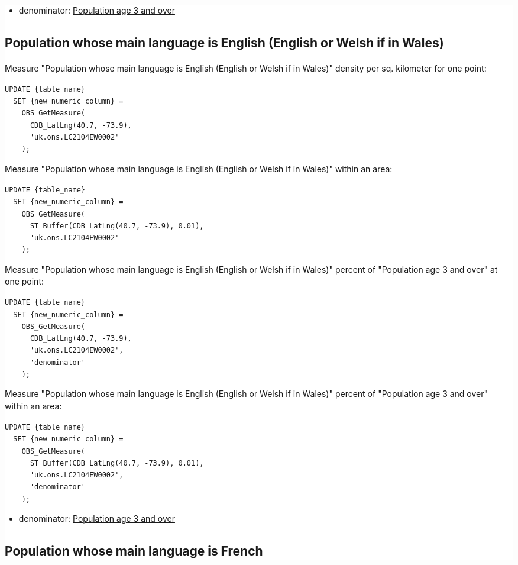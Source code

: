 * denominator: [Population age 3 and over](../age_gender/#uk-ons-lc2104ew0001)


## <a name="population-whose-main-language-is-english-english-or-welsh-if-in-wales"></a><a name="uk-ons-lc2104ew0002"></a>Population whose main language is English (English or Welsh if in Wales)

Measure &quot;Population whose main language is English (English or Welsh if in Wales)&quot;  density per sq. kilometer  for one point:

    UPDATE {table_name}
      SET {new_numeric_column} =
        OBS_GetMeasure(
          CDB_LatLng(40.7, -73.9),
          'uk.ons.LC2104EW0002'
        );

Measure &quot;Population whose main language is English (English or Welsh if in Wales)&quot; within an area:

    UPDATE {table_name}
      SET {new_numeric_column} =
        OBS_GetMeasure(
          ST_Buffer(CDB_LatLng(40.7, -73.9), 0.01),
          'uk.ons.LC2104EW0002'
        );

Measure &quot;Population whose main language is English (English or Welsh if in Wales)&quot; percent of &quot;Population age 3 and over&quot; at one point:

    UPDATE {table_name}
      SET {new_numeric_column} =
        OBS_GetMeasure(
          CDB_LatLng(40.7, -73.9),
          'uk.ons.LC2104EW0002',
          'denominator'
        );

Measure &quot;Population whose main language is English (English or Welsh if in Wales)&quot; percent of &quot;Population age 3 and over&quot; within an area:

    UPDATE {table_name}
      SET {new_numeric_column} =
        OBS_GetMeasure(
          ST_Buffer(CDB_LatLng(40.7, -73.9), 0.01),
          'uk.ons.LC2104EW0002',
          'denominator'
        );

* denominator: [Population age 3 and over](../age_gender/#uk-ons-lc2104ew0001)


## <a name="population-whose-main-language-is-french"></a><a name="uk-ons-lc2104ew0003"></a>Population whose main language is French
